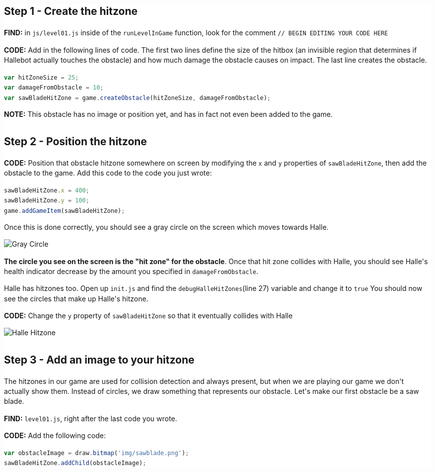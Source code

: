 ## Step 1 - Create the hitzone

**FIND:** in `js/level01.js` inside of the `runLevelInGame` function, look for the comment `// BEGIN EDITING YOUR CODE HERE`

**CODE:** Add in the following lines of code. The first two lines define the size of the hitbox (an invisible region that determines if Hallebot actually touches the obstacle) and how much damage the obstacle causes on impact. The last line creates the obstacle. 

```js
var hitZoneSize = 25;
var damageFromObstacle = 10;
var sawBladeHitZone = game.createObstacle(hitZoneSize, damageFromObstacle);
```

**NOTE:** This obstacle has no image or position yet, and has in fact not even been added to the game. 

## Step 2 - Position the hitzone

**CODE:** Position that obstacle hitzone somewhere on screen by modifying the `x` and `y` properties of `sawBladeHitZone`, then add the obstacle to the game. Add this code to the code you just wrote:

```javascript
sawBladeHitZone.x = 400;
sawBladeHitZone.y = 100;
game.addGameItem(sawBladeHitZone);    
```

Once this is done correctly, you should see a gray circle on the screen which moves towards Halle.

![Gray Circle](https://i.imgur.com/Yyk0bEK.png)

**The circle you see on the screen is the "hit zone" for the obstacle**. Once that hit zone collides with Halle, you should see Halle's health indicator decrease by the amount you specified in `damageFromObstacle`. 

Halle has hitzones too. Open up `init.js` and find the `debugHalleHitZones`(line 27) variable and change it to `true` You should now see the circles that make up Halle's hitzone.

**CODE:** Change the `y` property of `sawBladeHitZone` so that it eventually collides with Halle

![Halle Hitzone](https://i.imgur.com/vdwaY4M.png)

## Step 3 - Add an image to your hitzone
The hitzones in our game are used for collision detection and always present, but when we are playing our game we don't actually show them. Instead of circles, we draw something that represents our obstacle. Let's make our first obstacle be a saw blade. 

**FIND:** `level01.js`, right after the last code you wrote.

**CODE:** Add the following code:

```js
var obstacleImage = draw.bitmap('img/sawblade.png');
sawBladeHitZone.addChild(obstacleImage);
```

